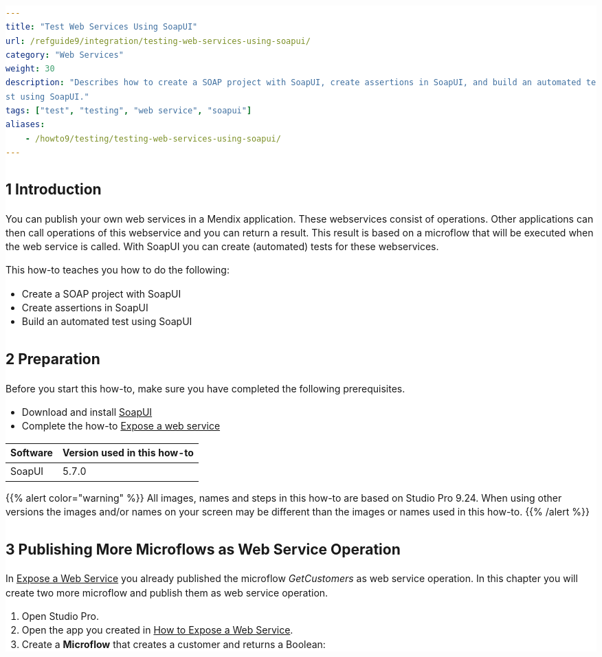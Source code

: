 ```yaml
---
title: "Test Web Services Using SoapUI"
url: /refguide9/integration/testing-web-services-using-soapui/
category: "Web Services"
weight: 30
description: "Describes how to create a SOAP project with SoapUI, create assertions in SoapUI, and build an automated test using SoapUI."
tags: ["test", "testing", "web service", "soapui"]
aliases: 
    - /howto9/testing/testing-web-services-using-soapui/
---
```


## 1 Introduction

You can publish your own web services in a Mendix application. These webservices consist of operations. Other applications can then call operations of this webservice and you can return a result. This result is based on a microflow that will be executed when the web service is called. With SoapUI you can create (automated) tests for these webservices.

This how-to teaches you how to do the following:

* Create a SOAP project with SoapUI
* Create assertions in SoapUI
* Build an automated test using SoapUI

## 2 Preparation

Before you start this how-to, make sure you have completed the following prerequisites.

* Download and install [SoapUI](https://www.soapui.org/downloads/soapui.html)
* Complete the how-to [Expose a web service](/howto/integration/expose-a-web-service/)

| Software | Version used in this how-to |
| --- | --- |
| SoapUI | 5.7.0 |

{{% alert color="warning" %}}
All images, names and steps in this how-to are based on Studio Pro 9.24. When using other versions the images and/or names on your screen may be different than the images or names used in this how-to.
{{% /alert %}}

## 3 Publishing More Microflows as Web Service Operation

In [Expose a Web Service](/howto/integration/expose-a-web-service/) you already published the microflow *GetCustomers* as web service operation. In this chapter you will create two more microflow and publish them as web service operation.

1. Open Studio Pro.
2. Open the app you created in [How to Expose a Web Service](/howto/integration/expose-a-web-service/).
3. Create a **Microflow** that creates a customer and returns a Boolean:
